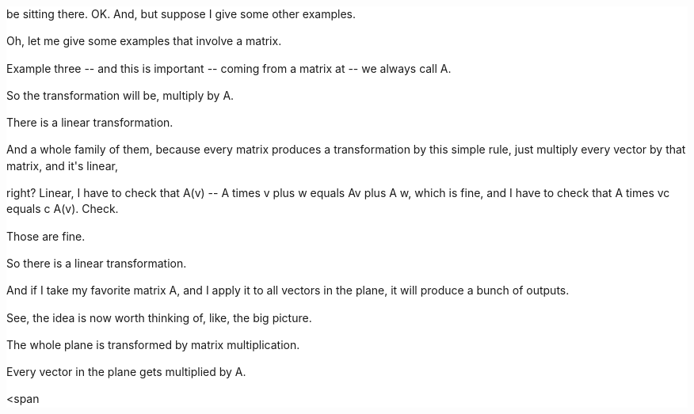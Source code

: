   <span m="806850">be</span> <span m="807220">sitting</span> <span m="807770">there.</span>
  <span m="809510">OK.</span> <span m="811930">And,</span> <span m="812450">but</span>
  <span m="813310">suppose</span> <span m="813950">I</span> <span m="814030">give</span>
  <span m="814290">some</span> <span m="814500">other</span> <span m="814770">examples.</span></p><p><span
  m="816150">Oh,</span> <span m="816330">let</span> <span m="816550">me</span> <span
  m="816670">give</span> <span m="816890">some</span> <span m="817090">examples</span>
  <span m="817630">that</span> <span m="817780">involve</span> <span m="818230">a</span>
  <span m="818310">matrix.</span></p><p><span m="818900">Example</span> <span m="819480">three</span>
  <span m="820580">--</span> <span m="822950">and</span> <span m="823130">this</span>
  <span m="823350">is</span> <span m="823490">important</span> <span m="824240">--</span>
  <span m="825250">coming</span> <span m="825650">from</span> <span m="825870">a</span>
  <span m="825940">matrix</span> <span m="827890">at</span> <span m="829070">--</span>
  <span m="829090">we</span> <span m="829200">always</span> <span m="829570">call</span>
  <span m="829910">A.</span></p><p><span m="830880">So</span> <span m="831090">the</span>
  <span m="831250">transformation</span> <span m="832200">will</span> <span m="832380">be,</span>
  <span m="833840">multiply</span> <span m="835370">by</span> <span m="835580">A.</span></p><p><span
  m="839350">There</span> <span m="839710">is</span> <span m="839830">a</span> <span
  m="839960">linear</span> <span m="840350">transformation.</span></p><p><span m="844110">And</span>
  <span m="844450">a</span> <span m="844600">whole</span> <span m="844940">family</span>
  <span m="845510">of</span> <span m="845630">them,</span> <span m="845890">because</span>
  <span m="846380">every</span> <span m="846760">matrix</span> <span m="847870">produces</span>
  <span m="848760">a</span> <span m="849150">transformation</span> <span m="850300">by</span>
  <span m="850460">this</span> <span m="850680">simple</span> <span m="851040">rule,</span>
  <span m="851280">just</span> <span m="851640">multiply</span> <span m="852430">every</span>
  <span m="852700">vector</span> <span m="853050">by</span> <span m="853250">that</span>
  <span m="853490">matrix,</span> <span m="854760">and</span> <span m="855540">it's</span>
  <span m="855720">linear,</span></p><p><span m="856190">right?</span> <span m="856900">Linear,</span>
  <span m="857770">I</span> <span m="857900">have</span> <span m="858130">to</span>
  <span m="858280">check</span> <span m="858680">that</span> <span m="859230">A(v)</span>
  <span m="860280">--</span> <span m="860510">A</span> <span m="860760">times</span>
  <span m="861240">v</span> <span m="861450">plus</span> <span m="861750">w</span>
  <span m="862140">equals</span> <span m="862740">Av</span> <span m="863350">plus</span>
  <span m="863670">A</span> <span m="863790">w,</span> <span m="864350">which</span>
  <span m="864840">is</span> <span m="865100">fine,</span> <span m="865820">and</span>
  <span m="866250">I</span> <span m="866330">have</span> <span m="866470">to</span>
  <span m="866620">check</span> <span m="866980">that</span> <span m="867280">A</span>
  <span m="867640">times</span> <span m="868440">vc</span> <span m="869490">equals</span>
  <span m="870080">c</span> <span m="870560">A(v).</span> <span m="871630">Check.</span></p><p><span
  m="872580">Those</span> <span m="872830">are</span> <span m="872930">fine.</span></p><p><span
  m="874620">So</span> <span m="874830">there</span> <span m="875160">is</span> <span
  m="875300">a</span> <span m="875390">linear</span> <span m="875800">transformation.</span></p><p><span
  m="877460">And</span> <span m="877830">if</span> <span m="877960">I</span> <span
  m="878070">take</span> <span m="879210">my</span> <span m="880050">favorite</span>
  <span m="880480">matrix</span> <span m="880970">A,</span> <span m="882380">and</span>
  <span m="882580">I</span> <span m="882690">apply</span> <span m="883150">it</span>
  <span m="883390">to</span> <span m="883740">all</span> <span m="884180">vectors</span>
  <span m="884690">in</span> <span m="884800">the</span> <span m="884910">plane,</span>
  <span m="886220">it</span> <span m="886850">will</span> <span m="886980">produce</span>
  <span m="888030">a</span> <span m="888350">bunch</span> <span m="888660">of</span>
  <span m="888760">outputs.</span></p><p><span m="889950">See,</span> <span m="890250">the</span>
  <span m="890810">idea</span> <span m="891190">is</span> <span m="891300">now</span>
  <span m="891490">worth</span> <span m="891730">thinking</span> <span m="892020">of,</span>
  <span m="892120">like,</span> <span m="892320">the</span> <span m="892450">big</span>
  <span m="892790">picture.</span></p><p><span m="893490">The</span> <span m="893590">whole</span>
  <span m="893960">plane</span> <span m="894900">is</span> <span m="896350">transformed</span>
  <span m="898630">by</span> <span m="900340">matrix</span> <span m="900880">multiplication.</span></p><p><span
  m="901670">Every</span> <span m="902130">vector</span> <span m="902600">in</span>
  <span m="902690">the</span> <span m="902790">plane</span> <span m="903530">gets</span>
  <span m="903790">multiplied</span> <span m="904350">by</span> <span m="904530">A.</span></p><p><span